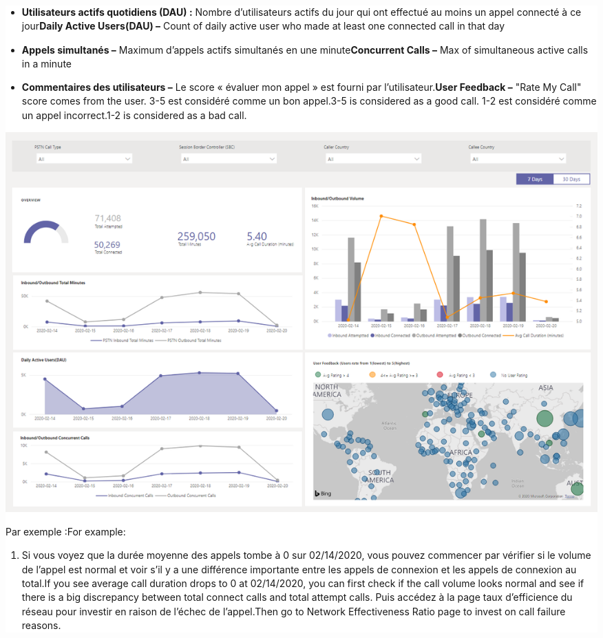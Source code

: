   - <span data-ttu-id="2c60e-158">**Utilisateurs actifs quotidiens (DAU) :** Nombre d’utilisateurs actifs du jour qui ont effectué au moins un appel connecté à ce jour</span><span class="sxs-lookup"><span data-stu-id="2c60e-158">**Daily Active Users(DAU) –** Count of daily active user who made at least one connected call in that day</span></span>

  - <span data-ttu-id="2c60e-159">**Appels simultanés –** Maximum d’appels actifs simultanés en une minute</span><span class="sxs-lookup"><span data-stu-id="2c60e-159">**Concurrent Calls –** Max of simultaneous active calls in a minute</span></span>

  - <span data-ttu-id="2c60e-160">**Commentaires des utilisateurs –** Le score « évaluer mon appel » est fourni par l’utilisateur.</span><span class="sxs-lookup"><span data-stu-id="2c60e-160">**User Feedback –** "Rate My Call" score comes from the user.</span></span> <span data-ttu-id="2c60e-161">3-5 est considéré comme un bon appel.</span><span class="sxs-lookup"><span data-stu-id="2c60e-161">3-5 is considered as a good call.</span></span> <span data-ttu-id="2c60e-162">1-2 est considéré comme un appel incorrect.</span><span class="sxs-lookup"><span data-stu-id="2c60e-162">1-2 is considered as a bad call.</span></span>

![Capture d’écran : rapport PSTN bord](media/CQD-PSTN-report2.png)

<span data-ttu-id="2c60e-164">Par exemple :</span><span class="sxs-lookup"><span data-stu-id="2c60e-164">For example:</span></span>

1.  <span data-ttu-id="2c60e-165">Si vous voyez que la durée moyenne des appels tombe à 0 sur 02/14/2020, vous pouvez commencer par vérifier si le volume de l’appel est normal et voir s’il y a une différence importante entre les appels de connexion et les appels de connexion au total.</span><span class="sxs-lookup"><span data-stu-id="2c60e-165">If you see average call duration drops to 0 at 02/14/2020, you can first check if the call volume looks normal and see if there is a big discrepancy between total connect calls and total attempt calls.</span></span> <span data-ttu-id="2c60e-166">Puis accédez à la page taux d’efficience du réseau pour investir en raison de l’échec de l’appel.</span><span class="sxs-lookup"><span data-stu-id="2c60e-166">Then go to Network Effectiveness Ratio page to invest on call failure reasons.</span></span>
